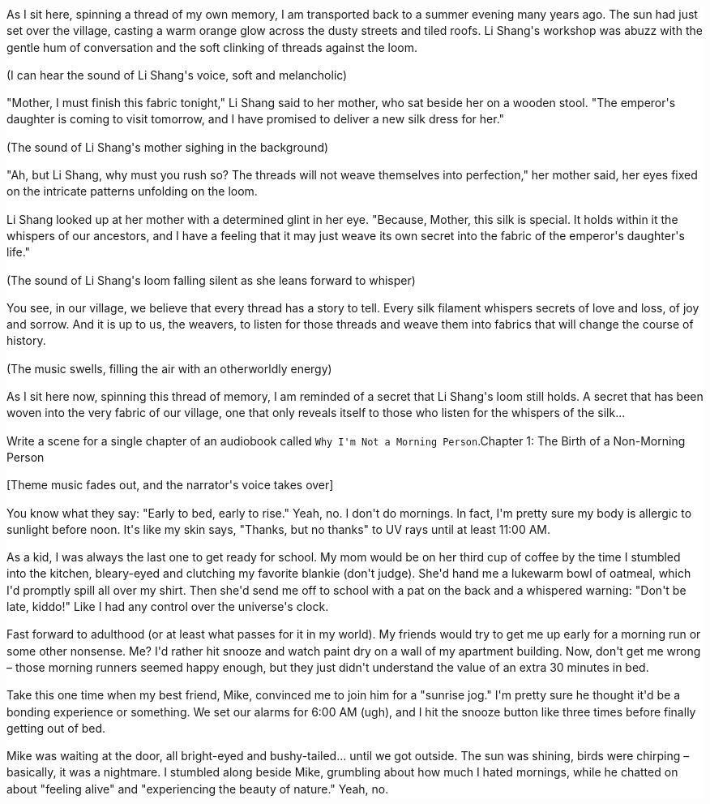 As I sit here, spinning a thread of my own memory, I am transported back to a summer evening many years ago. The sun had just set over the village, casting a warm orange glow across the dusty streets and tiled roofs. Li Shang's workshop was abuzz with the gentle hum of conversation and the soft clinking of threads against the loom.

(I can hear the sound of Li Shang's voice, soft and melancholic)

"Mother, I must finish this fabric tonight," Li Shang said to her mother, who sat beside her on a wooden stool. "The emperor's daughter is coming to visit tomorrow, and I have promised to deliver a new silk dress for her."

(The sound of Li Shang's mother sighing in the background)

"Ah, but Li Shang, why must you rush so? The threads will not weave themselves into perfection," her mother said, her eyes fixed on the intricate patterns unfolding on the loom.

Li Shang looked up at her mother with a determined glint in her eye. "Because, Mother, this silk is special. It holds within it the whispers of our ancestors, and I have a feeling that it may just weave its own secret into the fabric of the emperor's daughter's life."

(The sound of Li Shang's loom falling silent as she leans forward to whisper)

You see, in our village, we believe that every thread has a story to tell. Every silk filament whispers secrets of love and loss, of joy and sorrow. And it is up to us, the weavers, to listen for those threads and weave them into fabrics that will change the course of history.

(The music swells, filling the air with an otherworldly energy)

As I sit here now, spinning this thread of memory, I am reminded of a secret that Li Shang's loom still holds. A secret that has been woven into the very fabric of our village, one that only reveals itself to those who listen for the whispers of the silk...<end>

Write a scene for a single chapter of an audiobook called `Why I'm Not a Morning Person`.<start>Chapter 1: The Birth of a Non-Morning Person

[Theme music fades out, and the narrator's voice takes over]

You know what they say: "Early to bed, early to rise." Yeah, no. I don't do mornings. In fact, I'm pretty sure my body is allergic to sunlight before noon. It's like my skin says, "Thanks, but no thanks" to UV rays until at least 11:00 AM.

As a kid, I was always the last one to get ready for school. My mom would be on her third cup of coffee by the time I stumbled into the kitchen, bleary-eyed and clutching my favorite blankie (don't judge). She'd hand me a lukewarm bowl of oatmeal, which I'd promptly spill all over my shirt. Then she'd send me off to school with a pat on the back and a whispered warning: "Don't be late, kiddo!" Like I had any control over the universe's clock.

Fast forward to adulthood (or at least what passes for it in my world). My friends would try to get me up early for a morning run or some other nonsense. Me? I'd rather hit snooze and watch paint dry on a wall of my apartment building. Now, don't get me wrong – those morning runners seemed happy enough, but they just didn't understand the value of an extra 30 minutes in bed.

Take this one time when my best friend, Mike, convinced me to join him for a "sunrise jog." I'm pretty sure he thought it'd be a bonding experience or something. We set our alarms for 6:00 AM (ugh), and I hit the snooze button like three times before finally getting out of bed.

Mike was waiting at the door, all bright-eyed and bushy-tailed... until we got outside. The sun was shining, birds were chirping – basically, it was a nightmare. I stumbled along beside Mike, grumbling about how much I hated mornings, while he chatted on about "feeling alive" and "experiencing the beauty of nature." Yeah, no.
